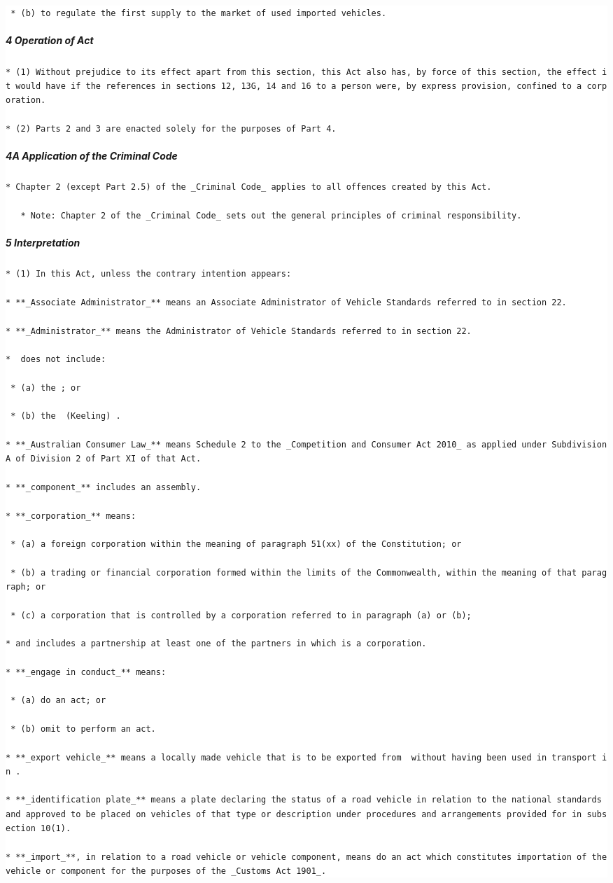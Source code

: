      * (b) to regulate the first supply to the market of used imported vehicles.

##### 4  Operation of Act

    * (1) Without prejudice to its effect apart from this section, this Act also has, by force of this section, the effect it would have if the references in sections 12, 13G, 14 and 16 to a person were, by express provision, confined to a corporation.

    * (2) Parts 2 and 3 are enacted solely for the purposes of Part 4.

##### 4A  Application of the Criminal Code

    * Chapter 2 (except Part 2.5) of the _Criminal Code_ applies to all offences created by this Act.

       * Note: Chapter 2 of the _Criminal Code_ sets out the general principles of criminal responsibility.

##### 5  Interpretation

    * (1) In this Act, unless the contrary intention appears:

    * **_Associate Administrator_** means an Associate Administrator of Vehicle Standards referred to in section 22.

    * **_Administrator_** means the Administrator of Vehicle Standards referred to in section 22.

    *  does not include: 

     * (a) the ; or

     * (b) the  (Keeling) .

    * **_Australian Consumer Law_** means Schedule 2 to the _Competition and Consumer Act 2010_ as applied under Subdivision A of Division 2 of Part XI of that Act.

    * **_component_** includes an assembly.

    * **_corporation_** means:

     * (a) a foreign corporation within the meaning of paragraph 51(xx) of the Constitution; or

     * (b) a trading or financial corporation formed within the limits of the Commonwealth, within the meaning of that paragraph; or

     * (c) a corporation that is controlled by a corporation referred to in paragraph (a) or (b);

    * and includes a partnership at least one of the partners in which is a corporation.

    * **_engage in conduct_** means:

     * (a) do an act; or

     * (b) omit to perform an act.

    * **_export vehicle_** means a locally made vehicle that is to be exported from  without having been used in transport in .

    * **_identification plate_** means a plate declaring the status of a road vehicle in relation to the national standards and approved to be placed on vehicles of that type or description under procedures and arrangements provided for in subsection 10(1).

    * **_import_**, in relation to a road vehicle or vehicle component, means do an act which constitutes importation of the vehicle or component for the purposes of the _Customs Act 1901_.
